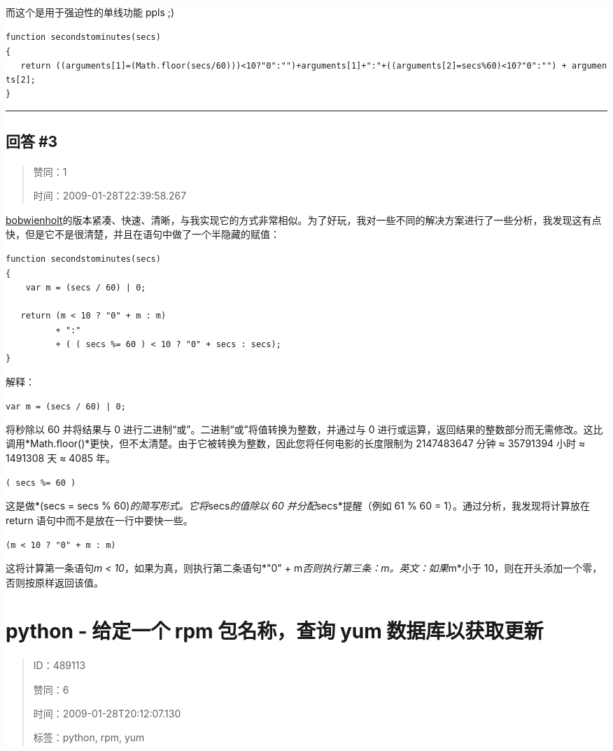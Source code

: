 而这个是用于强迫性的单线功能 ppls ;)

```
function secondstominutes(secs)
{
   return ((arguments[1]=(Math.floor(secs/60)))<10?"0":"")+arguments[1]+":"+((arguments[2]=secs%60)<10?"0":"") + arguments[2];
} 
```

* * *

## 回答 #3

> 赞同：1
> 
> 时间：2009-01-28T22:39:58.267

[bobwienholt](https://stackoverflow.com/users/24257/)的版本紧凑、快速、清晰，与我实现它的方式非常相似。为了好玩，我对一些不同的解决方案进行了一些分析，我发现这有点快，但是它不是很清楚，并且在语句中做了一个半隐藏的赋值：

```
function secondstominutes(secs)
{
    var m = (secs / 60) | 0;

   return (m < 10 ? "0" + m : m) 
          + ":"
          + ( ( secs %= 60 ) < 10 ? "0" + secs : secs);
} 
```

解释：

```
var m = (secs / 60) | 0; 
```

将秒除以 60 并将结果与​​ 0 进行二进制“或”。二进制“或”将值转换为整数，并通过与 0 进行或运算，返回结果的整数部分而无需修改。这比调用*Math.floor()*更快，但不太清楚。由于它被转换为整数，因此您将任何电影的长度限制为 2147483647 分钟 ≈ 35791394 小时 ≈ 1491308 天 ≈ 4085 年。

```
( secs %= 60 ) 
```

这是做*(secs = secs % 60)*的简写形式。它将*secs*的值除以 60 并分配*secs*提醒（例如 61 % 60 = 1）。通过分析，我发现将计算放在 return 语句中而不是放在一行中要快一些。

```
(m < 10 ? "0" + m : m) 
```

这将计算第一条语句*m < 10*，如果为真，则执行第二条语句*"0" + m*否则执行第三条：*m*。英文：如果*m*小于 10，则在开头添加一个零，否则按原样返回该值。

# python - 给定一个 rpm 包名称，查询 yum 数据库以获取更新

> ID：489113
> 
> 赞同：6
> 
> 时间：2009-01-28T20:12:07.130
> 
> 标签：python, rpm, yum
